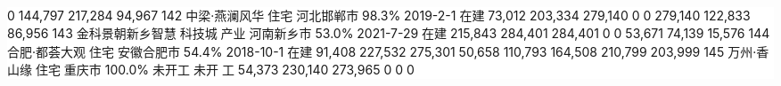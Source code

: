 0
144,797
217,284
94,967
142
中梁·燕澜风华
住宅
河北邯郸市
98.3%
2019-2-1
在建
73,012
203,334
279,140
0
0
279,140
122,833
86,956
143
金科景朝新乡智慧
科技城
产业
河南新乡市
53.0%
2021-7-29
在建
215,843
284,401
284,401
0
0
53,671
74,139
15,576
144
合肥·都荟大观
住宅
安徽合肥市
54.4%
2018-10-1
在建
91,408
227,532
275,301
50,658
110,793
164,508
210,799
203,999
145
万州·香山缘
住宅
重庆市
100.0%
未开工
未开
工
54,373
230,140
273,965
0
0
0